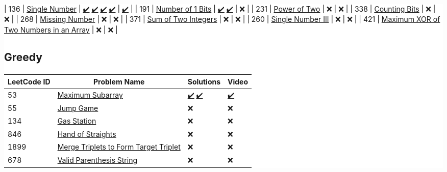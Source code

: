 | 136         | [Single Number](https://leetcode.com/problems/single-number)                                                   | [✔️](src/136/solution1/code.py) [✔️](src/136/solution2/code.py) [✔️](src/136/solution3/code.py) [✔️](src/136/solution4/code.py) | [✔️](https://www.youtube.com/embed/YcusSSCLmKQ?si=HaWWVb-YQGNyZv7z) |
| 191         | [Number of 1 Bits](https://leetcode.com/problems/number-of-1-bits)                                             | [✔️](src/191/solution1/code.py) [✔️](src/191/solution2/code.py)                                                                 | ❌                                                                  |
| 231         | [Power of Two](https://leetcode.com/problems/power-of-two)                                                     | ❌                                                                                                                              | ❌                                                                  |
| 338         | [Counting Bits](https://leetcode.com/problems/counting-bits)                                                   | ❌                                                                                                                              | ❌                                                                  |
| 268         | [Missing Number](https://leetcode.com/problems/missing-number)                                                 | ❌                                                                                                                              | ❌                                                                  |
| 371         | [Sum of Two Integers](https://leetcode.com/problems/sum-of-two-integers)                                       | ❌                                                                                                                              | ❌                                                                  |
| 260         | [Single Number III](https://leetcode.com/problems/single-number-iii)                                           | ❌                                                                                                                              | ❌                                                                  |
| 421         | [Maximum XOR of Two Numbers in an Array](https://leetcode.com/problems/maximum-xor-of-two-numbers-in-an-array) | ❌                                                                                                                              | ❌                                                                  |

## Greedy

| LeetCode ID | Problem Name                                                                                                 | Solutions                                                     | Video                                                               |
| ----------- | ------------------------------------------------------------------------------------------------------------ | ------------------------------------------------------------- | ------------------------------------------------------------------- |
| 53          | [Maximum Subarray](https://leetcode.com/problems/maximum-subarray)                                           | [✔️](src/53/solution1/code.py) [✔️](src/53/solution2/code.py) | [✔️](https://www.youtube.com/embed/zfBUOrv1u4k?si=P3USqAXRpTLHMnbf) |
| 55          | [Jump Game](https://leetcode.com/problems/jump-game)                                                         | ❌                                                            | ❌                                                                  |
| 134         | [Gas Station](https://leetcode.com/problems/gas-station)                                                     | ❌                                                            | ❌                                                                  |
| 846         | [Hand of Straights](https://leetcode.com/problems/hand-of-straights)                                         | ❌                                                            | ❌                                                                  |
| 1899        | [Merge Triplets to Form Target Triplet](https://leetcode.com/problems/merge-triplets-to-form-target-triplet) | ❌                                                            | ❌                                                                  |
| 678         | [Valid Parenthesis String](https://leetcode.com/problems/valid-parenthesis-string)                           | ❌                                                            | ❌                                                                  |
